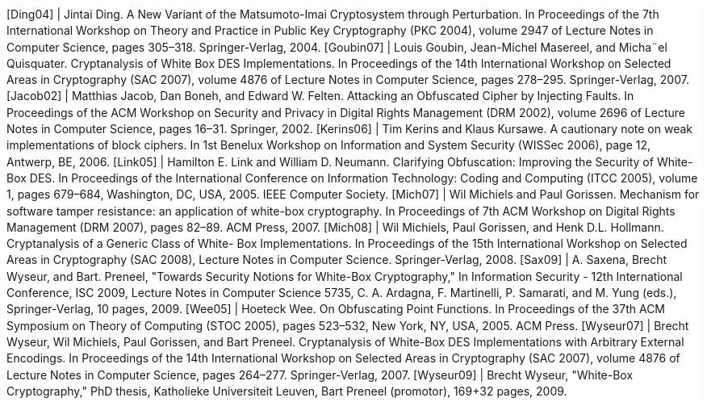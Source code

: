[Ding04] | Jintai Ding. A New Variant of the Matsumoto-Imai Cryptosystem through Perturbation. In Proceedings of the 7th International Workshop on Theory and Practice in Public Key Cryptography (PKC 2004), volume 2947 of Lecture Notes in Computer Science, pages 305–318. Springer-Verlag, 2004.
[Goubin07] | Louis Goubin, Jean-Michel Masereel, and Micha¨el Quisquater. Cryptanalysis of White Box DES Implementations. In Proceedings of the 14th International Workshop on Selected Areas in Cryptography (SAC 2007), volume 4876 of Lecture Notes in Computer Science, pages 278–295. Springer-Verlag, 2007.
[Jacob02] | Matthias Jacob, Dan Boneh, and Edward W. Felten. Attacking an Obfuscated Cipher by Injecting Faults. In Proceedings of the ACM Workshop on Security and Privacy in Digital Rights Management (DRM 2002), volume 2696 of Lecture Notes in Computer Science, pages 16–31. Springer, 2002.
[Kerins06] | Tim Kerins and Klaus Kursawe. A cautionary note on weak implementations of block ciphers. In 1st Benelux Workshop on Information and System Security (WISSec 2006), page 12, Antwerp, BE, 2006.
[Link05] | Hamilton E. Link and William D. Neumann. Clarifying Obfuscation: Improving the Security of White-Box DES. In Proceedings of the International Conference on Information Technology: Coding and Computing (ITCC 2005), volume 1, pages 679–684, Washington, DC, USA, 2005. IEEE Computer Society.
[Mich07] | Wil Michiels and Paul Gorissen. Mechanism for software tamper resistance: an application of white-box cryptography. In Proceedings of 7th ACM Workshop on Digital Rights Management (DRM 2007), pages 82–89. ACM Press, 2007.
[Mich08] | Wil Michiels, Paul Gorissen, and Henk D.L. Hollmann. Cryptanalysis of a Generic Class of White- Box Implementations. In Proceedings of the 15th International Workshop on Selected Areas in Cryptography (SAC 2008), Lecture Notes in Computer Science. Springer-Verlag, 2008.
[Sax09] | A. Saxena, Brecht Wyseur, and Bart. Preneel, "Towards Security Notions for White-Box Cryptography," In Information Security - 12th International Conference, ISC 2009, Lecture Notes in Computer Science 5735, C. A. Ardagna, F. Martinelli, P. Samarati, and M. Yung (eds.), Springer-Verlag, 10 pages, 2009.
[Wee05] | Hoeteck Wee. On Obfuscating Point Functions. In Proceedings of the 37th ACM Symposium on Theory of Computing (STOC 2005), pages 523–532, New York, NY, USA, 2005. ACM Press.
[Wyseur07] | Brecht Wyseur, Wil Michiels, Paul Gorissen, and Bart Preneel. Cryptanalysis of White-Box DES Implementations with Arbitrary External Encodings. In Proceedings of the 14th International Workshop on Selected Areas in Cryptography (SAC 2007), volume 4876 of Lecture Notes in Computer Science, pages 264–277. Springer-Verlag, 2007.
[Wyseur09] | Brecht Wyseur, "White-Box Cryptography," PhD thesis, Katholieke Universiteit Leuven, Bart Preneel (promotor), 169+32 pages, 2009.
